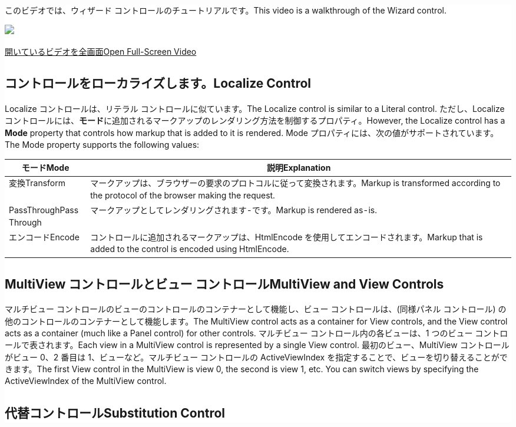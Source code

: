 
<span data-ttu-id="0fa6d-285">このビデオでは、ウィザード コントロールのチュートリアルです。</span><span class="sxs-lookup"><span data-stu-id="0fa6d-285">This video is a walkthrough of the Wizard control.</span></span>


![](server-controls/_static/image2.png)


[<span data-ttu-id="0fa6d-286">開いているビデオを全画面</span><span class="sxs-lookup"><span data-stu-id="0fa6d-286">Open Full-Screen Video</span></span>](server-controls/_static/wizard1.wmv)


## <a name="localize-control"></a><span data-ttu-id="0fa6d-287">コントロールをローカライズします。</span><span class="sxs-lookup"><span data-stu-id="0fa6d-287">Localize Control</span></span>

<span data-ttu-id="0fa6d-288">Localize コントロールは、リテラル コントロールに似ています。</span><span class="sxs-lookup"><span data-stu-id="0fa6d-288">The Localize control is similar to a Literal control.</span></span> <span data-ttu-id="0fa6d-289">ただし、Localize コントロールには、**モード**に追加されるマークアップのレンダリング方法を制御するプロパティ。</span><span class="sxs-lookup"><span data-stu-id="0fa6d-289">However, the Localize control has a **Mode** property that controls how markup that is added to it is rendered.</span></span> <span data-ttu-id="0fa6d-290">Mode プロパティには、次の値がサポートされています。</span><span class="sxs-lookup"><span data-stu-id="0fa6d-290">The Mode property supports the following values:</span></span>

| <span data-ttu-id="0fa6d-291">**モード**</span><span class="sxs-lookup"><span data-stu-id="0fa6d-291">**Mode**</span></span> | <span data-ttu-id="0fa6d-292">**説明**</span><span class="sxs-lookup"><span data-stu-id="0fa6d-292">**Explanation**</span></span> |
| --- | --- |
| <span data-ttu-id="0fa6d-293">変換</span><span class="sxs-lookup"><span data-stu-id="0fa6d-293">Transform</span></span> | <span data-ttu-id="0fa6d-294">マークアップは、ブラウザーの要求のプロトコルに従って変換されます。</span><span class="sxs-lookup"><span data-stu-id="0fa6d-294">Markup is transformed according to the protocol of the browser making the request.</span></span> |
| <span data-ttu-id="0fa6d-295">PassThrough</span><span class="sxs-lookup"><span data-stu-id="0fa6d-295">PassThrough</span></span> | <span data-ttu-id="0fa6d-296">マークアップとしてレンダリングされます-です。</span><span class="sxs-lookup"><span data-stu-id="0fa6d-296">Markup is rendered as-is.</span></span> |
| <span data-ttu-id="0fa6d-297">エンコード</span><span class="sxs-lookup"><span data-stu-id="0fa6d-297">Encode</span></span> | <span data-ttu-id="0fa6d-298">コントロールに追加されるマークアップは、HtmlEncode を使用してエンコードされます。</span><span class="sxs-lookup"><span data-stu-id="0fa6d-298">Markup that is added to the control is encoded using HtmlEncode.</span></span> |

## <a name="multiview-and-view-controls"></a><span data-ttu-id="0fa6d-299">MultiView コントロールとビュー コントロール</span><span class="sxs-lookup"><span data-stu-id="0fa6d-299">MultiView and View Controls</span></span>

<span data-ttu-id="0fa6d-300">マルチビュー コントロールのビューのコントロールのコンテナーとして機能し、ビュー コントロールは、(同様パネル コントロール) の他のコントロールのコンテナーとして機能します。</span><span class="sxs-lookup"><span data-stu-id="0fa6d-300">The MultiView control acts as a container for View controls, and the View control acts as a container (much like a Panel control) for other controls.</span></span> <span data-ttu-id="0fa6d-301">マルチビュー コントロール内の各ビューは、1 つのビュー コントロールで表されます。</span><span class="sxs-lookup"><span data-stu-id="0fa6d-301">Each view in a MultiView control is represented by a single View control.</span></span> <span data-ttu-id="0fa6d-302">最初のビュー、MultiView コントロールがビュー 0、2 番目は 1、ビューなど。マルチビュー コントロールの ActiveViewIndex を指定することで、ビューを切り替えることができます。</span><span class="sxs-lookup"><span data-stu-id="0fa6d-302">The first View control in the MultiView is view 0, the second is view 1, etc. You can switch views by specifying the ActiveViewIndex of the MultiView control.</span></span>

## <a name="substitution-control"></a><span data-ttu-id="0fa6d-303">代替コントロール</span><span class="sxs-lookup"><span data-stu-id="0fa6d-303">Substitution Control</span></span>
